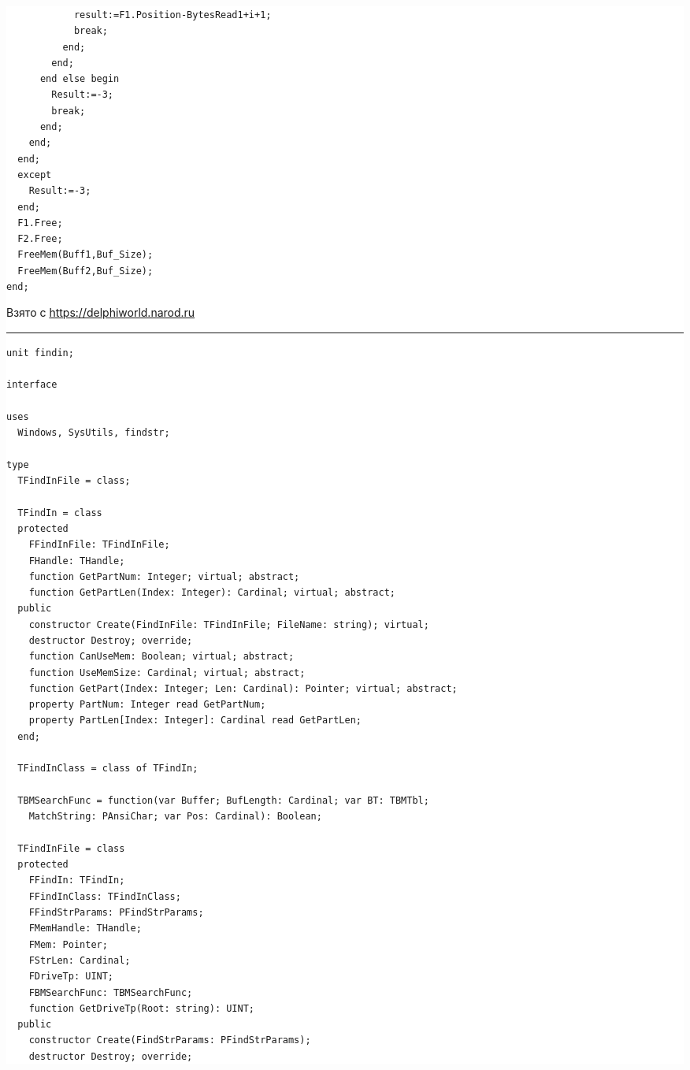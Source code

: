                 result:=F1.Position-BytesRead1+i+1;
                break;
              end;
            end;
          end else begin
            Result:=-3;
            break;
          end;
        end;
      end;
      except
        Result:=-3;
      end;
      F1.Free;
      F2.Free;
      FreeMem(Buff1,Buf_Size);
      FreeMem(Buff2,Buf_Size);
    end;

Взято с <https://delphiworld.narod.ru>

------------------------------------------------------------------------

    unit findin;
     
    interface
     
    uses
      Windows, SysUtils, findstr;
     
    type
      TFindInFile = class;
     
      TFindIn = class
      protected
        FFindInFile: TFindInFile;
        FHandle: THandle;
        function GetPartNum: Integer; virtual; abstract;
        function GetPartLen(Index: Integer): Cardinal; virtual; abstract;
      public
        constructor Create(FindInFile: TFindInFile; FileName: string); virtual;
        destructor Destroy; override;
        function CanUseMem: Boolean; virtual; abstract;
        function UseMemSize: Cardinal; virtual; abstract;
        function GetPart(Index: Integer; Len: Cardinal): Pointer; virtual; abstract;
        property PartNum: Integer read GetPartNum;
        property PartLen[Index: Integer]: Cardinal read GetPartLen;
      end;
     
      TFindInClass = class of TFindIn;
     
      TBMSearchFunc = function(var Buffer; BufLength: Cardinal; var BT: TBMTbl;
        MatchString: PAnsiChar; var Pos: Cardinal): Boolean;
     
      TFindInFile = class
      protected
        FFindIn: TFindIn;
        FFindInClass: TFindInClass;
        FFindStrParams: PFindStrParams;
        FMemHandle: THandle;
        FMem: Pointer;
        FStrLen: Cardinal;
        FDriveTp: UINT;
        FBMSearchFunc: TBMSearchFunc;
        function GetDriveTp(Root: string): UINT;
      public
        constructor Create(FindStrParams: PFindStrParams);
        destructor Destroy; override;